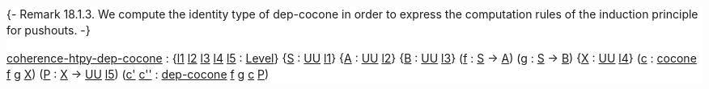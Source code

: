 <a id="2765" class="Comment">{- Remark 18.1.3. We compute the identity type of dep-cocone in order to 
   express the computation rules of the induction principle for pushouts. -}</a>

<a id="coherence-htpy-dep-cocone"></a><a id="2917" href="synthetic-homotopy-theory.26-descent.html#2917" class="Function">coherence-htpy-dep-cocone</a> <a id="2943" class="Symbol">:</a>
  <a id="2947" class="Symbol">{</a><a id="2948" href="synthetic-homotopy-theory.26-descent.html#2948" class="Bound">l1</a> <a id="2951" href="synthetic-homotopy-theory.26-descent.html#2951" class="Bound">l2</a> <a id="2954" href="synthetic-homotopy-theory.26-descent.html#2954" class="Bound">l3</a> <a id="2957" href="synthetic-homotopy-theory.26-descent.html#2957" class="Bound">l4</a> <a id="2960" href="synthetic-homotopy-theory.26-descent.html#2960" class="Bound">l5</a> <a id="2963" class="Symbol">:</a> <a id="2965" href="Agda.Primitive.html#597" class="Postulate">Level</a><a id="2970" class="Symbol">}</a> <a id="2972" class="Symbol">{</a><a id="2973" href="synthetic-homotopy-theory.26-descent.html#2973" class="Bound">S</a> <a id="2975" class="Symbol">:</a> <a id="2977" href="foundation-core.universe-levels.html#222" class="Primitive">UU</a> <a id="2980" href="synthetic-homotopy-theory.26-descent.html#2948" class="Bound">l1</a><a id="2982" class="Symbol">}</a> <a id="2984" class="Symbol">{</a><a id="2985" href="synthetic-homotopy-theory.26-descent.html#2985" class="Bound">A</a> <a id="2987" class="Symbol">:</a> <a id="2989" href="foundation-core.universe-levels.html#222" class="Primitive">UU</a> <a id="2992" href="synthetic-homotopy-theory.26-descent.html#2951" class="Bound">l2</a><a id="2994" class="Symbol">}</a> <a id="2996" class="Symbol">{</a><a id="2997" href="synthetic-homotopy-theory.26-descent.html#2997" class="Bound">B</a> <a id="2999" class="Symbol">:</a> <a id="3001" href="foundation-core.universe-levels.html#222" class="Primitive">UU</a> <a id="3004" href="synthetic-homotopy-theory.26-descent.html#2954" class="Bound">l3</a><a id="3006" class="Symbol">}</a>
  <a id="3010" class="Symbol">(</a><a id="3011" href="synthetic-homotopy-theory.26-descent.html#3011" class="Bound">f</a> <a id="3013" class="Symbol">:</a> <a id="3015" href="synthetic-homotopy-theory.26-descent.html#2973" class="Bound">S</a> <a id="3017" class="Symbol">→</a> <a id="3019" href="synthetic-homotopy-theory.26-descent.html#2985" class="Bound">A</a><a id="3020" class="Symbol">)</a> <a id="3022" class="Symbol">(</a><a id="3023" href="synthetic-homotopy-theory.26-descent.html#3023" class="Bound">g</a> <a id="3025" class="Symbol">:</a> <a id="3027" href="synthetic-homotopy-theory.26-descent.html#2973" class="Bound">S</a> <a id="3029" class="Symbol">→</a> <a id="3031" href="synthetic-homotopy-theory.26-descent.html#2997" class="Bound">B</a><a id="3032" class="Symbol">)</a> <a id="3034" class="Symbol">{</a><a id="3035" href="synthetic-homotopy-theory.26-descent.html#3035" class="Bound">X</a> <a id="3037" class="Symbol">:</a> <a id="3039" href="foundation-core.universe-levels.html#222" class="Primitive">UU</a> <a id="3042" href="synthetic-homotopy-theory.26-descent.html#2957" class="Bound">l4</a><a id="3044" class="Symbol">}</a> <a id="3046" class="Symbol">(</a><a id="3047" href="synthetic-homotopy-theory.26-descent.html#3047" class="Bound">c</a> <a id="3049" class="Symbol">:</a> <a id="3051" href="synthetic-homotopy-theory.24-pushouts.html#1396" class="Function">cocone</a> <a id="3058" href="synthetic-homotopy-theory.26-descent.html#3011" class="Bound">f</a> <a id="3060" href="synthetic-homotopy-theory.26-descent.html#3023" class="Bound">g</a> <a id="3062" href="synthetic-homotopy-theory.26-descent.html#3035" class="Bound">X</a><a id="3063" class="Symbol">)</a>
  <a id="3067" class="Symbol">(</a><a id="3068" href="synthetic-homotopy-theory.26-descent.html#3068" class="Bound">P</a> <a id="3070" class="Symbol">:</a> <a id="3072" href="synthetic-homotopy-theory.26-descent.html#3035" class="Bound">X</a> <a id="3074" class="Symbol">→</a> <a id="3076" href="foundation-core.universe-levels.html#222" class="Primitive">UU</a> <a id="3079" href="synthetic-homotopy-theory.26-descent.html#2960" class="Bound">l5</a><a id="3081" class="Symbol">)</a> <a id="3083" class="Symbol">(</a><a id="3084" href="synthetic-homotopy-theory.26-descent.html#3084" class="Bound">c&#39;</a> <a id="3087" href="synthetic-homotopy-theory.26-descent.html#3087" class="Bound">c&#39;&#39;</a> <a id="3091" class="Symbol">:</a> <a id="3093" href="synthetic-homotopy-theory.26-descent.html#1410" class="Function">dep-cocone</a> <a id="3104" href="synthetic-homotopy-theory.26-descent.html#3011" class="Bound">f</a> <a id="3106" href="synthetic-homotopy-theory.26-descent.html#3023" class="Bound">g</a> <a id="3108" href="synthetic-homotopy-theory.26-descent.html#3047" class="Bound">c</a> <a id="3110" href="synthetic-homotopy-theory.26-descent.html#3068" class="Bound">P</a><a id="3111" class="Symbol">)</a>